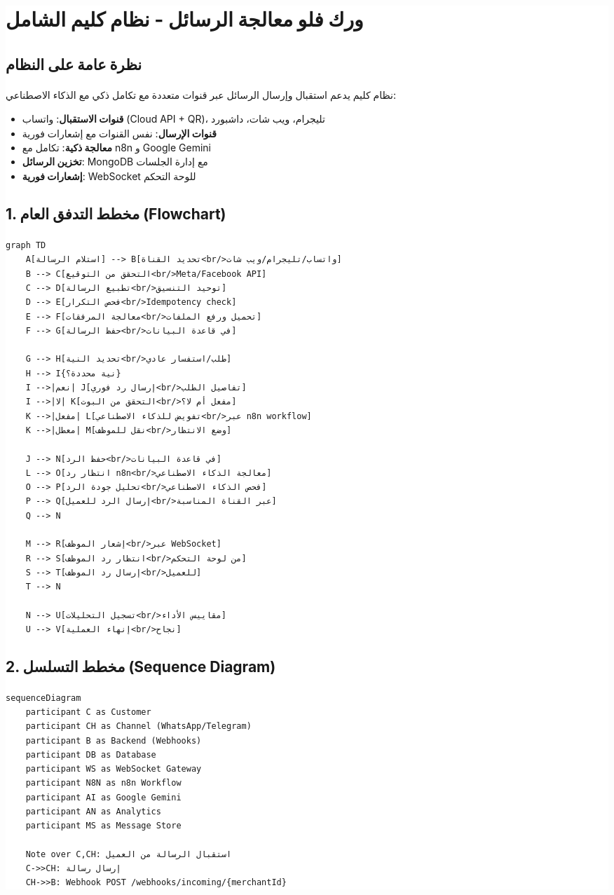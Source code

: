 # ورك فلو معالجة الرسائل - نظام كليم الشامل

## نظرة عامة على النظام

نظام كليم يدعم استقبال وإرسال الرسائل عبر قنوات متعددة مع تكامل ذكي مع الذكاء الاصطناعي:

- **قنوات الاستقبال**: واتساب (Cloud API + QR)، تليجرام، ويب شات، داشبورد
- **قنوات الإرسال**: نفس القنوات مع إشعارات فورية
- **معالجة ذكية**: تكامل مع n8n و Google Gemini
- **تخزين الرسائل**: MongoDB مع إدارة الجلسات
- **إشعارات فورية**: WebSocket للوحة التحكم

## 1. مخطط التدفق العام (Flowchart)

```mermaid
graph TD
    A[استلام الرسالة] --> B[تحديد القناة<br/>واتساب/تليجرام/ويب شات]
    B --> C[التحقق من التوقيع<br/>Meta/Facebook API]
    C --> D[تطبيع الرسالة<br/>توحيد التنسيق]
    D --> E[فحص التكرار<br/>Idempotency check]
    E --> F[معالجة المرفقات<br/>تحميل ورفع الملفات]
    F --> G[حفظ الرسالة<br/>في قاعدة البيانات]

    G --> H[تحديد النية<br/>طلب/استفسار عادي]
    H --> I{نية محددة؟}
    I -->|نعم| J[إرسال رد فوري<br/>تفاصيل الطلب]
    I -->|لا| K[التحقق من البوت<br/>مفعل أم لا؟]
    K -->|مفعل| L[تفويض للذكاء الاصطناعي<br/>عبر n8n workflow]
    K -->|معطل| M[نقل للموظف<br/>وضع الانتظار]

    J --> N[حفظ الرد<br/>في قاعدة البيانات]
    L --> O[انتظار رد n8n<br/>معالجة الذكاء الاصطناعي]
    O --> P[تحليل جودة الرد<br/>فحص الذكاء الاصطناعي]
    P --> Q[إرسال الرد للعميل<br/>عبر القناة المناسبة]
    Q --> N

    M --> R[إشعار الموظف<br/>عبر WebSocket]
    R --> S[انتظار رد الموظف<br/>من لوحة التحكم]
    S --> T[إرسال رد الموظف<br/>للعميل]
    T --> N

    N --> U[تسجيل التحليلات<br/>مقاييس الأداء]
    U --> V[إنهاء العملية<br/>نجاح]
```

## 2. مخطط التسلسل (Sequence Diagram)

```mermaid
sequenceDiagram
    participant C as Customer
    participant CH as Channel (WhatsApp/Telegram)
    participant B as Backend (Webhooks)
    participant DB as Database
    participant WS as WebSocket Gateway
    participant N8N as n8n Workflow
    participant AI as Google Gemini
    participant AN as Analytics
    participant MS as Message Store

    Note over C,CH: استقبال الرسالة من العميل
    C->>CH: إرسال رسالة
    CH->>B: Webhook POST /webhooks/incoming/{merchantId}
```